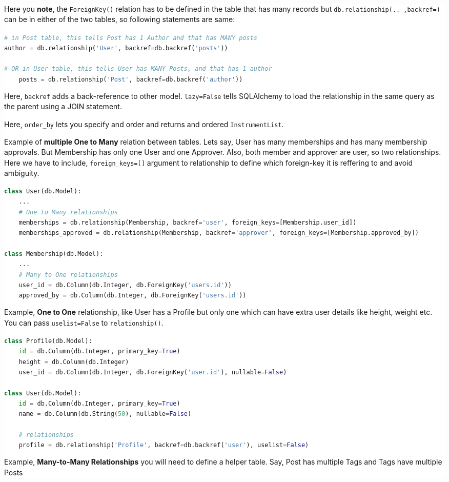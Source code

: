 Here you **note**, the `ForeignKey()` relation has to be defined in the table that has many records but `db.relationship(.. ,backref=)` can be in either of the two tables, so following statements are same:

```py
# in Post table, this tells Post has 1 Author and that has MANY posts
author = db.relationship('User', backref=db.backref('posts'))

# OR in User table, this tells User has MANY Posts, and that has 1 author
    posts = db.relationship('Post', backref=db.backref('author'))

```

Here, `backref` adds a back-reference to other model. `lazy=False` tells SQLAlchemy to load the relationship in the same query as the parent using a JOIN statement.

Here, `order_by` lets you specify and order and returns and ordered `InstrumentList`.

Example of **multiple One to Many** relation between tables. Lets say, User has many memberships and has many membership approvals. But Membership has only one User and one Approver. Also, both member and approver are user, so two relationships. Here we have to include, `foreign_keys=[]` argument to relationship to define which foreign-key it is reffering to and avoid ambiguity.

```py
class User(db.Model):
    ...
    # One to Many relationships
    memberships = db.relationship(Membership, backref='user', foreign_keys=[Membership.user_id])
    memberships_approved = db.relationship(Membership, backref='approver', foreign_keys=[Membership.approved_by])

class Membership(db.Model):
    ...
    # Many to One relationships
    user_id = db.Column(db.Integer, db.ForeignKey('users.id'))
    approved_by = db.Column(db.Integer, db.ForeignKey('users.id'))
```

Example, **One to One** relationship, like User has a Profile but only one which can have extra user details like height, weight etc. You can pass `uselist=False` to `relationship()`.

```py
class Profile(db.Model):
    id = db.Column(db.Integer, primary_key=True)
    height = db.Column(db.Integer)
    user_id = db.Column(db.Integer, db.ForeignKey('user.id'), nullable=False)
    
class User(db.Model):
    id = db.Column(db.Integer, primary_key=True)
    name = db.Column(db.String(50), nullable=False)
    
    # relationships
    profile = db.relationship('Profile', backref=db.backref('user'), uselist=False)
```

Example, **Many-to-Many Relationships** you will need to define a helper table. Say, Post has multiple Tags and Tags have multiple Posts
